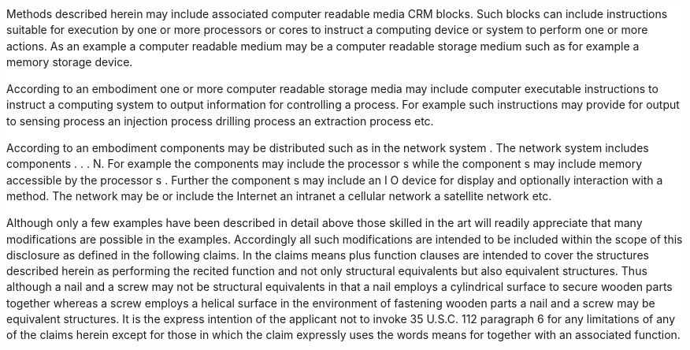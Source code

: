 Methods described herein may include associated computer readable media CRM blocks. Such blocks can include instructions suitable for execution by one or more processors or cores to instruct a computing device or system to perform one or more actions. As an example a computer readable medium may be a computer readable storage medium such as for example a memory storage device.

According to an embodiment one or more computer readable storage media may include computer executable instructions to instruct a computing system to output information for controlling a process. For example such instructions may provide for output to sensing process an injection process drilling process an extraction process etc.

According to an embodiment components may be distributed such as in the network system . The network system includes components . . . N. For example the components may include the processor s while the component s may include memory accessible by the processor s . Further the component s may include an I O device for display and optionally interaction with a method. The network may be or include the Internet an intranet a cellular network a satellite network etc.

Although only a few examples have been described in detail above those skilled in the art will readily appreciate that many modifications are possible in the examples. Accordingly all such modifications are intended to be included within the scope of this disclosure as defined in the following claims. In the claims means plus function clauses are intended to cover the structures described herein as performing the recited function and not only structural equivalents but also equivalent structures. Thus although a nail and a screw may not be structural equivalents in that a nail employs a cylindrical surface to secure wooden parts together whereas a screw employs a helical surface in the environment of fastening wooden parts a nail and a screw may be equivalent structures. It is the express intention of the applicant not to invoke 35 U.S.C. 112 paragraph 6 for any limitations of any of the claims herein except for those in which the claim expressly uses the words means for together with an associated function.


